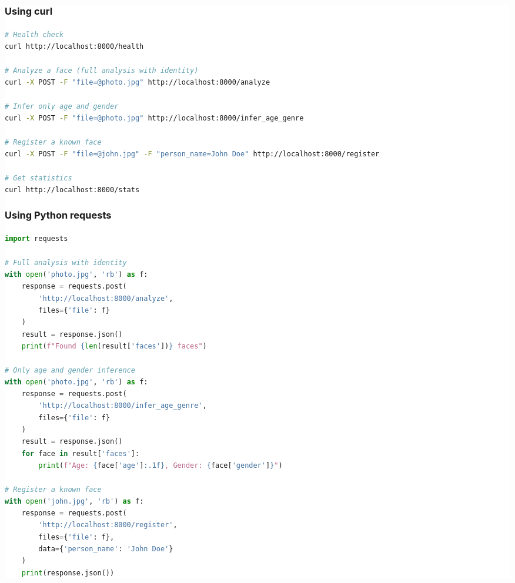 ### Using curl

```bash
# Health check
curl http://localhost:8000/health

# Analyze a face (full analysis with identity)
curl -X POST -F "file=@photo.jpg" http://localhost:8000/analyze

# Infer only age and gender
curl -X POST -F "file=@photo.jpg" http://localhost:8000/infer_age_genre

# Register a known face
curl -X POST -F "file=@john.jpg" -F "person_name=John Doe" http://localhost:8000/register

# Get statistics
curl http://localhost:8000/stats
```

### Using Python requests

```python
import requests

# Full analysis with identity
with open('photo.jpg', 'rb') as f:
    response = requests.post(
        'http://localhost:8000/analyze',
        files={'file': f}
    )
    result = response.json()
    print(f"Found {len(result['faces'])} faces")

# Only age and gender inference
with open('photo.jpg', 'rb') as f:
    response = requests.post(
        'http://localhost:8000/infer_age_genre',
        files={'file': f}
    )
    result = response.json()
    for face in result['faces']:
        print(f"Age: {face['age']:.1f}, Gender: {face['gender']}")

# Register a known face
with open('john.jpg', 'rb') as f:
    response = requests.post(
        'http://localhost:8000/register',
        files={'file': f},
        data={'person_name': 'John Doe'}
    )
    print(response.json())
```
